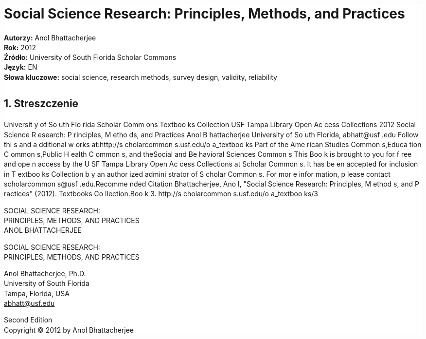 # Social Science Research: Principles, Methods, and Practices

**Autorzy:** Anol Bhattacherjee  
**Rok:** 2012  
**Źródło:** University of South Florida Scholar Commons  
**Język:** EN  
**Słowa kluczowe:** social science, research methods, survey design, validity, reliability

## 1. Streszczenie

Universit y of So uth Flo rida
Scholar Comm ons
Textboo ks Collection USF Tampa Library Open Ac cess Collections
2012
Social Science R esearch: P rinciples, M etho ds, and
Practices
Anol B hattacherjee
University of So uth Florida, abhatt@usf .edu
Follow thi s and a dditional w orks at:http://s cholarcommon s.usf.edu/o a_textboo ks
Part of the Ame rican Studies Common s,Educa tion C ommon s,Public H ealth C ommon s, and
theSocial and Be havioral Sciences Common s
This Boo k is brought to you for f ree and ope n access by the U SF Tampa Library Open Ac cess Collections at Scholar Common s. It has be en accepted
for inclusion in T extboo ks Collection b y an author ized admini strator of S cholar Common s. For mor e infor mation, p lease contact
scholarcommon s@usf .edu.Recomme nded Citation
Bhattacherjee, Ano l, "Social Science Research: Principles, M ethod s, and P ractices" (2012). Textbooks Co llection.Boo k 3.
http://s cholarcommon s.usf.edu/o a_textboo ks/3
  
SOCIAL SCIENCE RESEARCH:  
PRINCIPLES, METHODS, AND PRACTICES  
ANOL BHATTACHERJEE  

  
 
SOCIAL SCIENCE RESEARCH:  
PRINCIPLES, METHODS, AND PRACTICES  
 
 
 
 
 
 
Anol Bhattacherjee, Ph.D.  
University of South Florida  
Tampa, Florida, USA  
abhatt@usf.edu  
 
 
 
 
 
 
 
Second Edition  
Copyright © 2012 by  Anol Bhattacherjee  
 